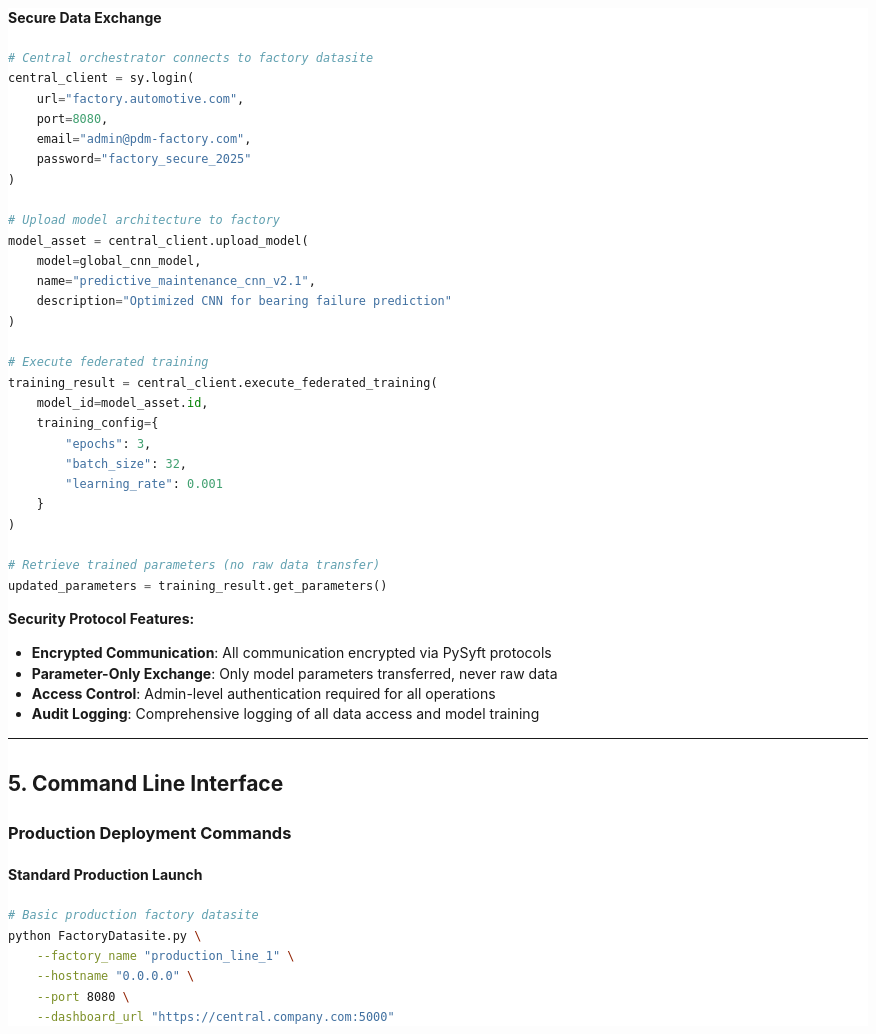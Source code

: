 #### **Secure Data Exchange**
```python
# Central orchestrator connects to factory datasite
central_client = sy.login(
    url="factory.automotive.com",
    port=8080,
    email="admin@pdm-factory.com",
    password="factory_secure_2025"
)

# Upload model architecture to factory
model_asset = central_client.upload_model(
    model=global_cnn_model,
    name="predictive_maintenance_cnn_v2.1",
    description="Optimized CNN for bearing failure prediction"
)

# Execute federated training
training_result = central_client.execute_federated_training(
    model_id=model_asset.id,
    training_config={
        "epochs": 3,
        "batch_size": 32,
        "learning_rate": 0.001
    }
)

# Retrieve trained parameters (no raw data transfer)
updated_parameters = training_result.get_parameters()
```

**Security Protocol Features:**
- **Encrypted Communication**: All communication encrypted via PySyft protocols
- **Parameter-Only Exchange**: Only model parameters transferred, never raw data
- **Access Control**: Admin-level authentication required for all operations
- **Audit Logging**: Comprehensive logging of all data access and model training

---

## 5. Command Line Interface

### **Production Deployment Commands**

#### **Standard Production Launch**
```bash
# Basic production factory datasite
python FactoryDatasite.py \
    --factory_name "production_line_1" \
    --hostname "0.0.0.0" \
    --port 8080 \
    --dashboard_url "https://central.company.com:5000"
```
